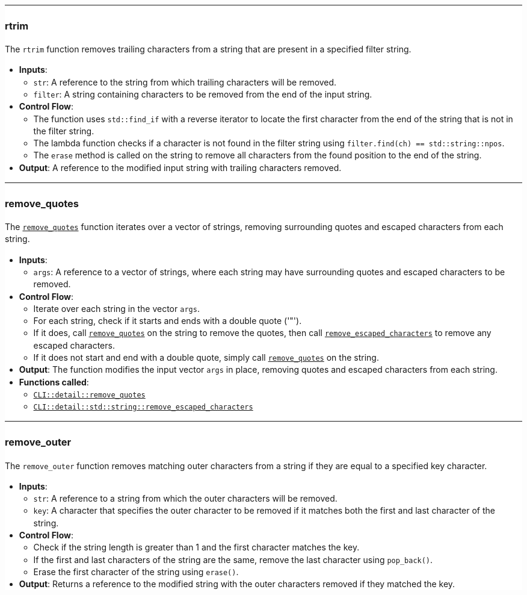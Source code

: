 

---
### rtrim
The `rtrim` function removes trailing characters from a string that are present in a specified filter string.
- **Inputs**:
    - `str`: A reference to the string from which trailing characters will be removed.
    - `filter`: A string containing characters to be removed from the end of the input string.
- **Control Flow**:
    - The function uses `std::find_if` with a reverse iterator to locate the first character from the end of the string that is not in the filter string.
    - The lambda function checks if a character is not found in the filter string using `filter.find(ch) == std::string::npos`.
    - The `erase` method is called on the string to remove all characters from the found position to the end of the string.
- **Output**: A reference to the modified input string with trailing characters removed.


---
### remove\_quotes
The [`remove_quotes`](#detailremove_quotes) function iterates over a vector of strings, removing surrounding quotes and escaped characters from each string.
- **Inputs**:
    - `args`: A reference to a vector of strings, where each string may have surrounding quotes and escaped characters to be removed.
- **Control Flow**:
    - Iterate over each string in the vector `args`.
    - For each string, check if it starts and ends with a double quote ('"').
    - If it does, call [`remove_quotes`](#detailremove_quotes) on the string to remove the quotes, then call [`remove_escaped_characters`](#stringremove_escaped_characters) to remove any escaped characters.
    - If it does not start and end with a double quote, simply call [`remove_quotes`](#detailremove_quotes) on the string.
- **Output**: The function modifies the input vector `args` in place, removing quotes and escaped characters from each string.
- **Functions called**:
    - [`CLI::detail::remove_quotes`](#detailremove_quotes)
    - [`CLI::detail::std::string::remove_escaped_characters`](#stringremove_escaped_characters)


---
### remove\_outer
The `remove_outer` function removes matching outer characters from a string if they are equal to a specified key character.
- **Inputs**:
    - `str`: A reference to a string from which the outer characters will be removed.
    - `key`: A character that specifies the outer character to be removed if it matches both the first and last character of the string.
- **Control Flow**:
    - Check if the string length is greater than 1 and the first character matches the key.
    - If the first and last characters of the string are the same, remove the last character using `pop_back()`.
    - Erase the first character of the string using `erase()`.
- **Output**: Returns a reference to the modified string with the outer characters removed if they matched the key.
